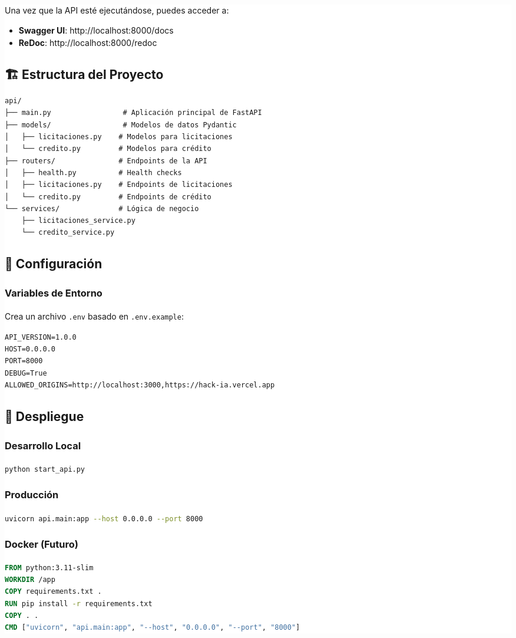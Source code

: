 Una vez que la API esté ejecutándose, puedes acceder a:

- **Swagger UI**: http://localhost:8000/docs
- **ReDoc**: http://localhost:8000/redoc

## 🏗️ Estructura del Proyecto

```
api/
├── main.py                 # Aplicación principal de FastAPI
├── models/                 # Modelos de datos Pydantic
│   ├── licitaciones.py    # Modelos para licitaciones
│   └── credito.py         # Modelos para crédito
├── routers/               # Endpoints de la API
│   ├── health.py          # Health checks
│   ├── licitaciones.py    # Endpoints de licitaciones
│   └── credito.py         # Endpoints de crédito
└── services/              # Lógica de negocio
    ├── licitaciones_service.py
    └── credito_service.py
```

## 🔧 Configuración

### Variables de Entorno

Crea un archivo `.env` basado en `.env.example`:

```env
API_VERSION=1.0.0
HOST=0.0.0.0
PORT=8000
DEBUG=True
ALLOWED_ORIGINS=http://localhost:3000,https://hack-ia.vercel.app
```

## 🚀 Despliegue

### Desarrollo Local
```bash
python start_api.py
```

### Producción
```bash
uvicorn api.main:app --host 0.0.0.0 --port 8000
```

### Docker (Futuro)
```dockerfile
FROM python:3.11-slim
WORKDIR /app
COPY requirements.txt .
RUN pip install -r requirements.txt
COPY . .
CMD ["uvicorn", "api.main:app", "--host", "0.0.0.0", "--port", "8000"]
```
